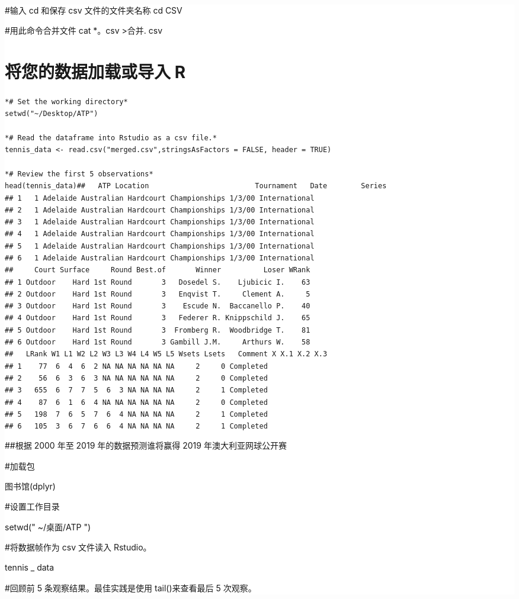 #输入 cd 和保存 csv 文件的文件夹名称
cd CSV

#用此命令合并文件
cat *。csv >合并. csv

# 将您的数据加载或导入 R

```
*# Set the working directory*
setwd("~/Desktop/ATP")

*# Read the dataframe into Rstudio as a csv file.* 
tennis_data <- read.csv("merged.csv",stringsAsFactors = FALSE, header = TRUE)

*# Review the first 5 observations*
head(tennis_data)##   ATP Location                         Tournament   Date        Series
## 1   1 Adelaide Australian Hardcourt Championships 1/3/00 International
## 2   1 Adelaide Australian Hardcourt Championships 1/3/00 International
## 3   1 Adelaide Australian Hardcourt Championships 1/3/00 International
## 4   1 Adelaide Australian Hardcourt Championships 1/3/00 International
## 5   1 Adelaide Australian Hardcourt Championships 1/3/00 International
## 6   1 Adelaide Australian Hardcourt Championships 1/3/00 International
##     Court Surface     Round Best.of       Winner          Loser WRank
## 1 Outdoor    Hard 1st Round       3   Dosedel S.    Ljubicic I.    63
## 2 Outdoor    Hard 1st Round       3   Enqvist T.     Clement A.     5
## 3 Outdoor    Hard 1st Round       3    Escude N.  Baccanello P.    40
## 4 Outdoor    Hard 1st Round       3   Federer R. Knippschild J.    65
## 5 Outdoor    Hard 1st Round       3  Fromberg R.  Woodbridge T.    81
## 6 Outdoor    Hard 1st Round       3 Gambill J.M.     Arthurs W.    58
##   LRank W1 L1 W2 L2 W3 L3 W4 L4 W5 L5 Wsets Lsets   Comment X X.1 X.2 X.3
## 1    77  6  4  6  2 NA NA NA NA NA NA     2     0 Completed              
## 2    56  6  3  6  3 NA NA NA NA NA NA     2     0 Completed              
## 3   655  6  7  7  5  6  3 NA NA NA NA     2     1 Completed              
## 4    87  6  1  6  4 NA NA NA NA NA NA     2     0 Completed              
## 5   198  7  6  5  7  6  4 NA NA NA NA     2     1 Completed              
## 6   105  3  6  7  6  6  4 NA NA NA NA     2     1 Completed
```

##根据 2000 年至 2019 年的数据预测谁将赢得 2019 年澳大利亚网球公开赛

#加载包

图书馆(dplyr)

#设置工作目录

setwd(" ~/桌面/ATP ")

#将数据帧作为 csv 文件读入 Rstudio。

tennis _ data

#回顾前 5 条观察结果。最佳实践是使用 tail()来查看最后 5 次观察。
